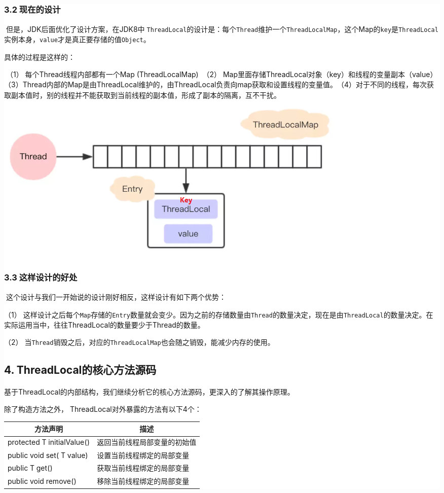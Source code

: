### 3.2  现在的设计

​	但是，JDK后面优化了设计方案，在JDK8中 `ThreadLocal`的设计是：每个`Thread`维护一个`ThreadLocalMap`，这个Map的`key`是`ThreadLocal`实例本身，`value`才是真正要存储的值`Object`。

具体的过程是这样的：

​	（1） 每个Thread线程内部都有一个Map (ThreadLocalMap)
​	（2） Map里面存储ThreadLocal对象（key）和线程的变量副本（value）
​	（3）Thread内部的Map是由ThreadLocal维护的，由ThreadLocal负责向map获取和设置线程的变量值。
​	（4）对于不同的线程，每次获取副本值时，别的线程并不能获取到当前线程的副本值，形成了副本的隔离，互不干扰。	



![1574155226793](img\004.png)

### 3.3 这样设计的好处

​	这个设计与我们一开始说的设计刚好相反，这样设计有如下两个优势：

（1） 这样设计之后每个`Map`存储的`Entry`数量就会变少。因为之前的存储数量由`Thread`的数量决定，现在是由`ThreadLocal`的数量决定。在实际运用当中，往往ThreadLocal的数量要少于Thread的数量。

（2） 当`Thread`销毁之后，对应的`ThreadLocalMap`也会随之销毁，能减少内存的使用。



## 4. ThreadLocal的核心方法源码

​	基于ThreadLocal的内部结构，我们继续分析它的核心方法源码，更深入的了解其操作原理。

除了构造方法之外， ThreadLocal对外暴露的方法有以下4个：

| 方法声明                   | 描述                         |
| -------------------------- | ---------------------------- |
| protected T initialValue() | 返回当前线程局部变量的初始值 |
| public void set( T value)  | 设置当前线程绑定的局部变量   |
| public T get()             | 获取当前线程绑定的局部变量   |
| public void remove()       | 移除当前线程绑定的局部变量   |
